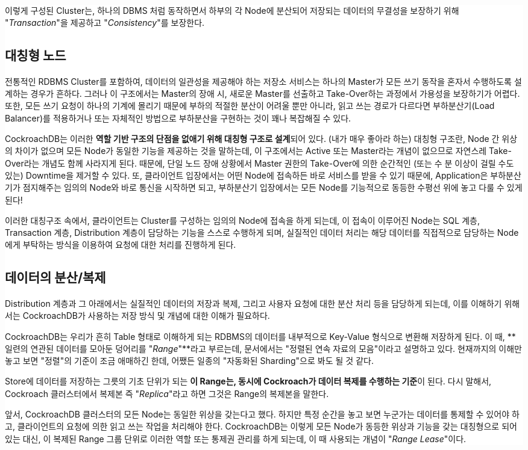 이렇게 구성된 Cluster는, 하나의 DBMS 처럼 동작하면서 하부의 각 Node에
분산되어 저장되는 데이터의 무결성을 보장하기 위해 "_Transaction_"을
제공하고 "_Consistency_"를 보장한다.



## 대칭형 노드

전통적인 RDBMS Cluster를 포함하여, 데이터의 일관성을 제공해야 하는 저장소
서비스는 하나의 Master가 모든 쓰기 동작을 혼자서 수행하도록 설계하는 경우가
흔하다. 그러나 이 구조에서는 Master의 장애 시, 새로운 Master를 선출하고
Take-Over하는 과정에서 가용성을 보장하기가 어렵다. 또한, 모든 쓰기 요청이
하나의 기계에 몰리기 때문에 부하의 적절한 분산이 어려울 뿐만 아니라,
읽고 쓰는 경로가 다르다면 부하분산기(Load Balancer)를 적용하거나 또는
자체적인 방법으로 부하분산을 구현하는 것이 꽤나 복잡해질 수 있다.

CockroachDB는 이러한 **역할 기반 구조의 단점을 없애기 위해 대칭형 구조로
설계**되어 있다.  (내가 매우 좋아라 하는) 대칭형 구조란, Node 간 위상의
차이가 없으며 모든 Node가 동일한 기능을 제공하는 것을 말하는데,
이 구조에서는 Active 또는 Master라는 개념이 없으므로 자연스레 Take-Over라는
개념도 함께 사라지게 된다.
때문에, 단일 노드 장애 상황에서 Master 권한의 Take-Over에 의한 순간적인
(또는 수 분 이상이 걸릴 수도 있는) Downtime을 제거할 수 있다.
또, 클라이언트 입장에서는 어떤 Node에 접속하든 바로 서비스를 받을 수 있기
때문에, Application은 부하분산기가 점지해주는 임의의 Node와 바로 통신을
시작하면 되고, 부하분산기 입장에서는 모든 Node를 기능적으로 동등한 수평선
위에 놓고 다룰 수 있게 된다!

이러한 대칭구조 속에서, 클라이언트는 Cluster를 구성하는 임의의 Node에
접속을 하게 되는데, 이 접속이 이루어진 Node는 SQL 계층, Transaction 계층,
Distribution 계층이 담당하는 기능을 스스로 수행하게 되며, 실질적인
데이터 처리는 해당 데이터를 직접적으로 담당하는 Node에게 부탁하는 방식을
이용하여 요청에 대한 처리를 진행하게 된다.


## 데이터의 분산/복제

Distribution 계층과 그 아래에서는 실질적인 데이터의 저장과 복제, 그리고
사용자 요청에 대한 분산 처리 등을 담당하게 되는데, 이를 이해하기 위해서는
CockroachDB가 사용하는 저장 방식 및 개념에 대한 이해가 필요하다.

CockroachDB는 우리가 흔히 Table 형태로 이해하게 되는 RDBMS의 데이터를
내부적으로 Key-Value 형식으로 변환해 저장하게 된다. 이 때, **일련의
연관된 데이터를 모아둔 덩어리를 "_Range_"**라고 부르는데, 문서에서는
"정렬된 연속 자료의 모음"이라고 설명하고 있다. 현재까지의 이해만 놓고
보면 "정렬"의 기준이 조금 애매하긴 한데, 어쨌든 일종의 "자동화된
Sharding"으로 봐도 될 것 같다.

Store에 데이터를 저장하는 그릇의 기초 단위가 되는 **이 Range는, 동시에
Cockroach가 데이터 복제를 수행하는 기준**이 된다. 다시 말해서, Cockroach
클러스터에서 복제본 즉 "_Replica_"라고 하면 그것은 Range의 복제본을 말한다.

앞서, CockroachDB 클러스터의 모든 Node는 동일한 위상을 갖는다고 했다.
하지만 특정 순간을 놓고 보면 누군가는 데이터를 통제할 수 있어야 하고,
클라이언트의 요청에 의한 읽고 쓰는 작업을 처리해야 한다. CockroachDB는
이렇게 모든 Node가 동등한 위상과 기능을 갖는 대칭형으로 되어있는 대신,
이 복제된 Range 그룹 단위로 이러한 역할 또는 통제권 관리를 하게 되는데,
이 때 사용되는 개념이 "_Range Lease_"이다.
